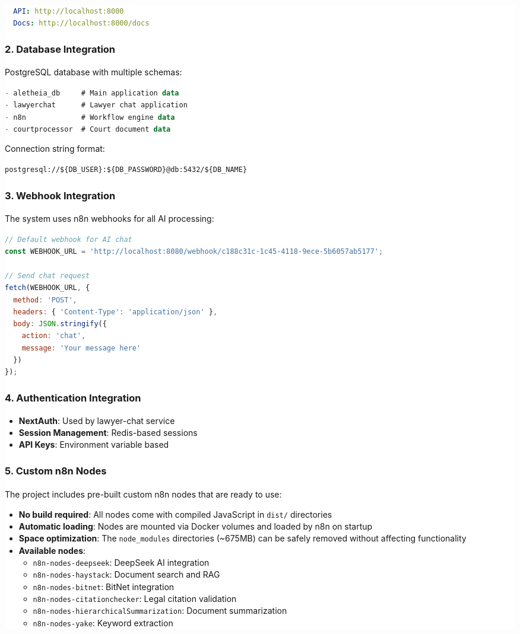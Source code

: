 ```yaml
  API: http://localhost:8000
  Docs: http://localhost:8000/docs
```

### 2. Database Integration

PostgreSQL database with multiple schemas:

```sql
- aletheia_db     # Main application data
- lawyerchat      # Lawyer chat application
- n8n             # Workflow engine data
- courtprocessor  # Court document data
```

Connection string format:
```
postgresql://${DB_USER}:${DB_PASSWORD}@db:5432/${DB_NAME}
```

### 3. Webhook Integration

The system uses n8n webhooks for all AI processing:

```javascript
// Default webhook for AI chat
const WEBHOOK_URL = 'http://localhost:8080/webhook/c188c31c-1c45-4118-9ece-5b6057ab5177';

// Send chat request
fetch(WEBHOOK_URL, {
  method: 'POST',
  headers: { 'Content-Type': 'application/json' },
  body: JSON.stringify({
    action: 'chat',
    message: 'Your message here'
  })
});
```

### 4. Authentication Integration

- **NextAuth**: Used by lawyer-chat service
- **Session Management**: Redis-based sessions
- **API Keys**: Environment variable based

### 5. Custom n8n Nodes

The project includes pre-built custom n8n nodes that are ready to use:

- **No build required**: All nodes come with compiled JavaScript in `dist/` directories
- **Automatic loading**: Nodes are mounted via Docker volumes and loaded by n8n on startup
- **Space optimization**: The `node_modules` directories (~675MB) can be safely removed without affecting functionality
- **Available nodes**:
  - `n8n-nodes-deepseek`: DeepSeek AI integration
  - `n8n-nodes-haystack`: Document search and RAG
  - `n8n-nodes-bitnet`: BitNet integration
  - `n8n-nodes-citationchecker`: Legal citation validation
  - `n8n-nodes-hierarchicalSummarization`: Document summarization
  - `n8n-nodes-yake`: Keyword extraction
